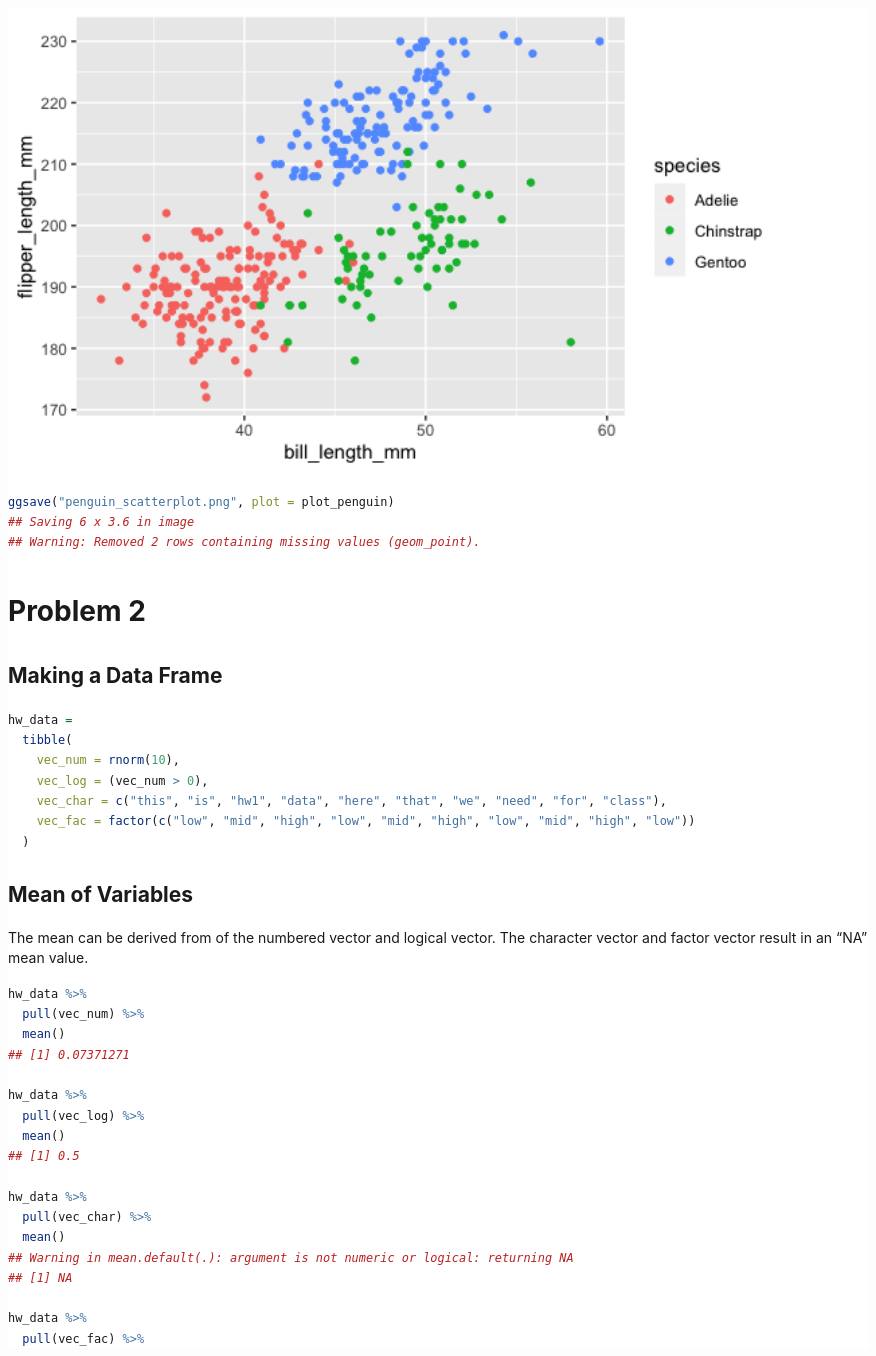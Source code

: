 <img src="p8105_hw1_ltc2121_files/figure-gfm/unnamed-chunk-3-1.png" width="90%" />

``` r
ggsave("penguin_scatterplot.png", plot = plot_penguin)
## Saving 6 x 3.6 in image
## Warning: Removed 2 rows containing missing values (geom_point).
```

# Problem 2

## Making a Data Frame

``` r
hw_data = 
  tibble(
    vec_num = rnorm(10), 
    vec_log = (vec_num > 0), 
    vec_char = c("this", "is", "hw1", "data", "here", "that", "we", "need", "for", "class"), 
    vec_fac = factor(c("low", "mid", "high", "low", "mid", "high", "low", "mid", "high", "low"))
  )
```

## Mean of Variables

The mean can be derived from of the numbered vector and logical vector.
The character vector and factor vector result in an “NA” mean value.

``` r
hw_data %>% 
  pull(vec_num) %>% 
  mean()
## [1] 0.07371271

hw_data %>% 
  pull(vec_log) %>% 
  mean()
## [1] 0.5

hw_data %>% 
  pull(vec_char) %>% 
  mean()
## Warning in mean.default(.): argument is not numeric or logical: returning NA
## [1] NA

hw_data %>% 
  pull(vec_fac) %>% 
```
